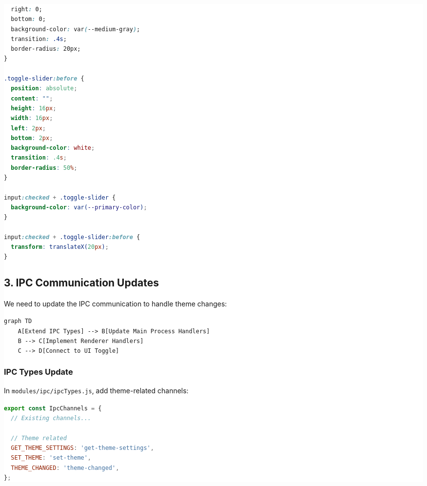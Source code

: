 ```css
  right: 0;
  bottom: 0;
  background-color: var(--medium-gray);
  transition: .4s;
  border-radius: 20px;
}

.toggle-slider:before {
  position: absolute;
  content: "";
  height: 16px;
  width: 16px;
  left: 2px;
  bottom: 2px;
  background-color: white;
  transition: .4s;
  border-radius: 50%;
}

input:checked + .toggle-slider {
  background-color: var(--primary-color);
}

input:checked + .toggle-slider:before {
  transform: translateX(20px);
}
```

## 3. IPC Communication Updates

We need to update the IPC communication to handle theme changes:

```mermaid
graph TD
    A[Extend IPC Types] --> B[Update Main Process Handlers]
    B --> C[Implement Renderer Handlers]
    C --> D[Connect to UI Toggle]
```

### IPC Types Update

In `modules/ipc/ipcTypes.js`, add theme-related channels:

```javascript
export const IpcChannels = {
  // Existing channels...
  
  // Theme related
  GET_THEME_SETTINGS: 'get-theme-settings',
  SET_THEME: 'set-theme',
  THEME_CHANGED: 'theme-changed',
};
```
